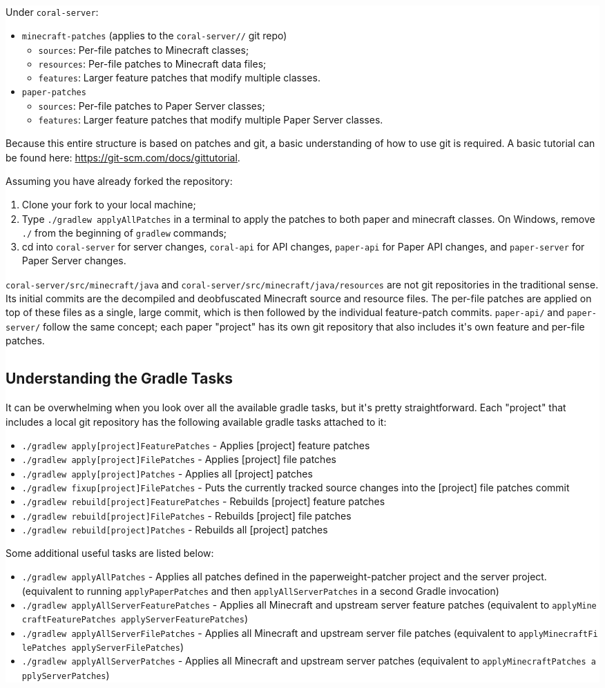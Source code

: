 Under `coral-server`:

- `minecraft-patches` (applies to the `coral-server//` git repo)
  - `sources`: Per-file patches to Minecraft classes;
  - `resources`: Per-file patches to Minecraft data files;
  - `features`: Larger feature patches that modify multiple classes.
- `paper-patches`
  - `sources`: Per-file patches to Paper Server classes;
  - `features`: Larger feature patches that modify multiple Paper Server classes.

Because this entire structure is based on patches and git, a basic understanding
of how to use git is required. A basic tutorial can be found here:
<https://git-scm.com/docs/gittutorial>.

Assuming you have already forked the repository:

1. Clone your fork to your local machine;
2. Type `./gradlew applyAllPatches` in a terminal to apply the patches to both paper and minecraft classes.
   On Windows, remove `./` from the beginning of `gradlew` commands;
3. cd into `coral-server` for server changes, `coral-api` for API changes,
   `paper-api` for Paper API changes, and `paper-server` for Paper Server changes.

`coral-server/src/minecraft/java` and `coral-server/src/minecraft/java/resources` are not git repositories in the traditional sense.
Its initial commits are the decompiled and deobfuscated Minecraft source and resource files. The per-file
patches are applied on top of these files as a single, large commit, which is then followed
by the individual feature-patch commits. `paper-api/` and `paper-server/`
follow the same concept; each paper "project" has its own git repository that also includes it's own feature and per-file patches.

## Understanding the Gradle Tasks

It can be overwhelming when you look over all the available gradle tasks, but it's pretty straightforward.
Each "project" that includes a local git repository has the following available gradle tasks attached to it:

- `./gradlew apply[project]FeaturePatches` - Applies [project] feature patches
- `./gradlew apply[project]FilePatches` - Applies [project] file patches
- `./gradlew apply[project]Patches` - Applies all [project] patches
- `./gradlew fixup[project]FilePatches` - Puts the currently tracked source changes into the [project] file patches commit
- `./gradlew rebuild[project]FeaturePatches` - Rebuilds [project] feature patches
- `./gradlew rebuild[project]FilePatches` - Rebuilds [project] file patches
- `./gradlew rebuild[project]Patches` - Rebuilds all [project] patches

Some additional useful tasks are listed below:

- `./gradlew applyAllPatches` - Applies all patches defined in the paperweight-patcher project and the server project. (equivalent to running `applyPaperPatches` and then `applyAllServerPatches` in a second Gradle invocation)
- `./gradlew applyAllServerFeaturePatches` - Applies all Minecraft and upstream server feature patches (equivalent to `applyMinecraftFeaturePatches applyServerFeaturePatches`)
- `./gradlew applyAllServerFilePatches` - Applies all Minecraft and upstream server file patches (equivalent to `applyMinecraftFilePatches applyServerFilePatches`)
- `./gradlew applyAllServerPatches` - Applies all Minecraft and upstream server patches (equivalent to `applyMinecraftPatches applyServerPatches`)

